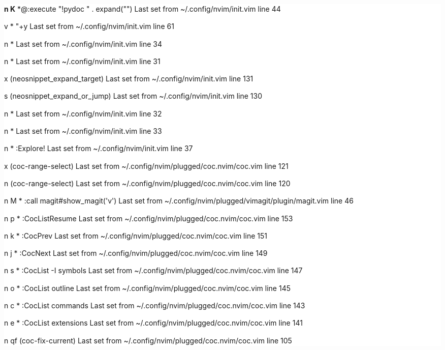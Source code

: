 **n  K**           *@:<C-U>execute "!pydoc " . expand("<cword>")<CR>
	Last set from ~/.config/nvim/init.vim line 44

v  <C-C>       * "+y
	Last set from ~/.config/nvim/init.vim line 61

n  <C-H>       * <C-W><C-H>
	Last set from ~/.config/nvim/init.vim line 34

n  <NL>        * <C-W><NL>
	Last set from ~/.config/nvim/init.vim line 31

x  <C-K>         <Plug>(neosnippet_expand_target)
	Last set from ~/.config/nvim/init.vim line 131

s  <C-K>         <Plug>(neosnippet_expand_or_jump)
	Last set from ~/.config/nvim/init.vim line 130

n  <C-K>       * <C-W><C-K>
	Last set from ~/.config/nvim/init.vim line 32

n  <C-L>       * <C-W><C-L>
	Last set from ~/.config/nvim/init.vim line 33

n  <C-P>       * :Explore!<CR>
	Last set from ~/.config/nvim/init.vim line 37

x  <C-S>         <Plug>(coc-range-select)
	Last set from ~/.config/nvim/plugged/coc.nvim/coc.vim line 121

n  <C-S>         <Plug>(coc-range-select)
	Last set from ~/.config/nvim/plugged/coc.nvim/coc.vim line 120

n  <Space>M    * :call magit#show_magit('v')<CR>
	Last set from ~/.config/nvim/plugged/vimagit/plugin/magit.vim line 46

n  <Space>p    * :<C-U>CocListResume<CR><Space>
	Last set from ~/.config/nvim/plugged/coc.nvim/coc.vim line 153

n  <Space>k    * :<C-U>CocPrev<CR>
	Last set from ~/.config/nvim/plugged/coc.nvim/coc.vim line 151

n  <Space>j    * :<C-U>CocNext<CR>
	Last set from ~/.config/nvim/plugged/coc.nvim/coc.vim line 149

n  <Space>s    * :<C-U>CocList -I symbols<CR>
	Last set from ~/.config/nvim/plugged/coc.nvim/coc.vim line 147

n  <Space>o    * :<C-U>CocList outline<CR>
	Last set from ~/.config/nvim/plugged/coc.nvim/coc.vim line 145

n  <Space>c    * :<C-U>CocList commands<CR>
	Last set from ~/.config/nvim/plugged/coc.nvim/coc.vim line 143

n  <Space>e    * :<C-U>CocList extensions<CR>
	Last set from ~/.config/nvim/plugged/coc.nvim/coc.vim line 141

n  <Space>qf     <Plug>(coc-fix-current)
	Last set from ~/.config/nvim/plugged/coc.nvim/coc.vim line 105
